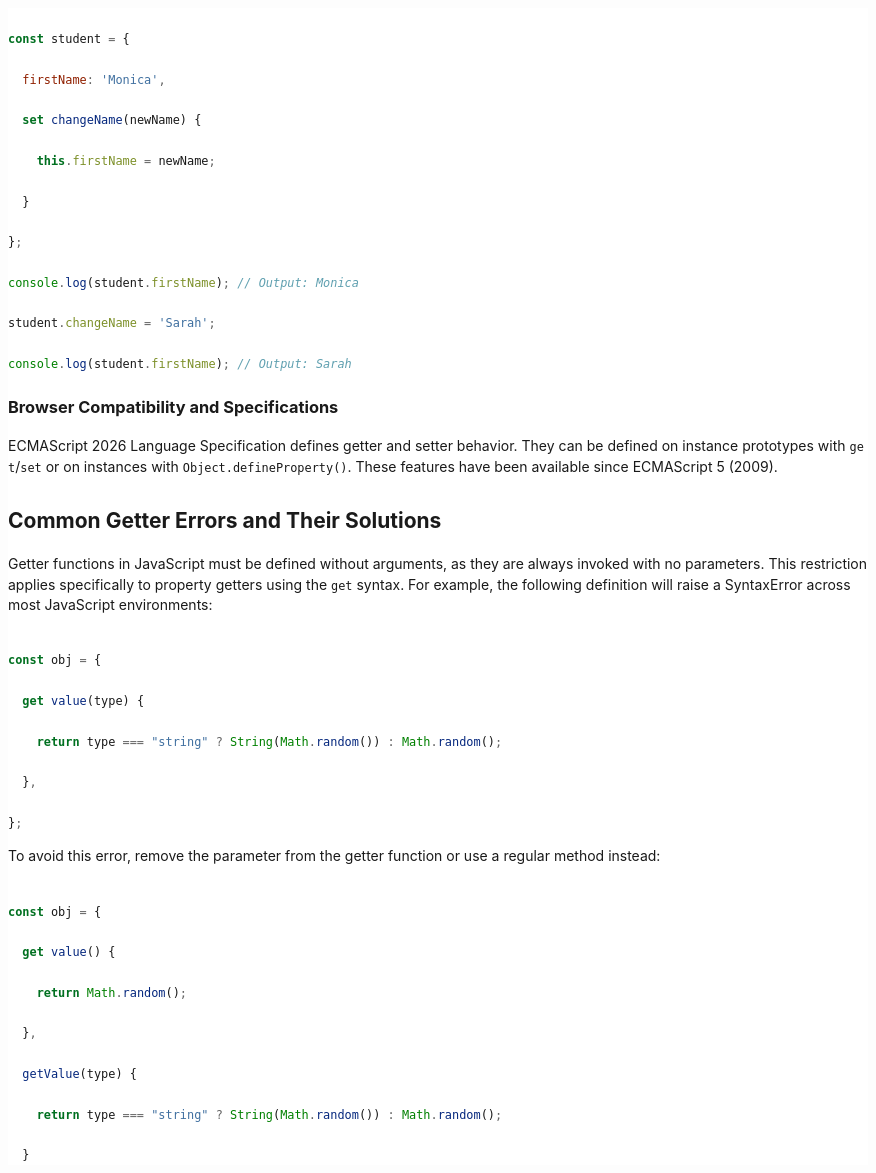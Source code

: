 ```javascript

const student = {

  firstName: 'Monica',

  set changeName(newName) {

    this.firstName = newName;

  }

};

console.log(student.firstName); // Output: Monica

student.changeName = 'Sarah';

console.log(student.firstName); // Output: Sarah

```


### Browser Compatibility and Specifications

ECMAScript 2026 Language Specification defines getter and setter behavior. They can be defined on instance prototypes with `get`/`set` or on instances with `Object.defineProperty()`. These features have been available since ECMAScript 5 (2009).


## Common Getter Errors and Their Solutions

Getter functions in JavaScript must be defined without arguments, as they are always invoked with no parameters. This restriction applies specifically to property getters using the `get` syntax. For example, the following definition will raise a SyntaxError across most JavaScript environments:

```javascript

const obj = {

  get value(type) {

    return type === "string" ? String(Math.random()) : Math.random();

  },

};

```

To avoid this error, remove the parameter from the getter function or use a regular method instead:

```javascript

const obj = {

  get value() {

    return Math.random();

  },

  getValue(type) {

    return type === "string" ? String(Math.random()) : Math.random();

  }
```